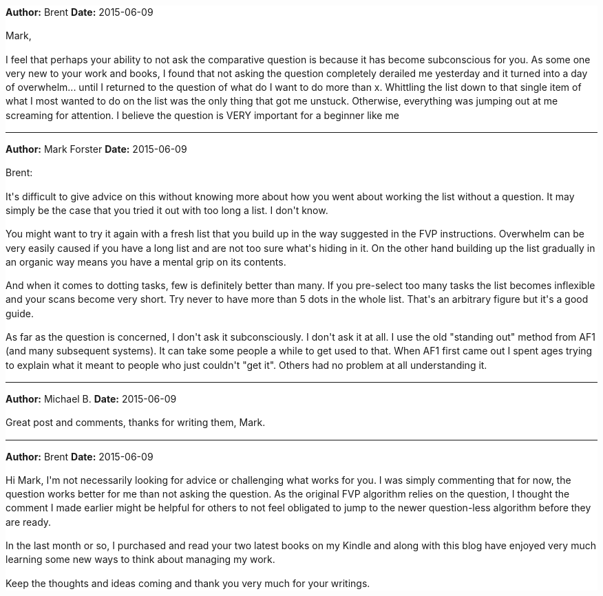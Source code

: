 
**Author:** Brent
**Date:** 2015-06-09

Mark,  
  
I feel that perhaps your ability to not ask the comparative question is because it has become subconscious for you. As some one very new to your work and books, I found that not asking the question completely derailed me yesterday and it turned into a day of overwhelm... until I returned to the question of what do I want to do more than x. Whittling the list down to that single item of what I most wanted to do on the list was the only thing that got me unstuck. Otherwise, everything was jumping out at me screaming for attention. I believe the question is VERY important for a beginner like me

---

**Author:** Mark Forster
**Date:** 2015-06-09

Brent:  
  
It's difficult to give advice on this without knowing more about how you went about working the list without a question. It may simply be the case that you tried it out with too long a list. I don't know.   
  
You might want to try it again with a fresh list that you build up in the way suggested in the FVP instructions. Overwhelm can be very easily caused if you have a long list and are not too sure what's hiding in it. On the other hand building up the list gradually in an organic way means you have a mental grip on its contents.  
  
And when it comes to dotting tasks, few is definitely better than many. If you pre-select too many tasks the list becomes inflexible and your scans become very short. Try never to have more than 5 dots in the whole list. That's an arbitrary figure but it's a good guide.  
  
As far as the question is concerned, I don't ask it subconsciously. I don't ask it at all. I use the old "standing out" method from AF1 (and many subsequent systems). It can take some people a while to get used to that. When AF1 first came out I spent ages trying to explain what it meant to people who just couldn't "get it". Others had no problem at all understanding it.

---

**Author:** Michael B.
**Date:** 2015-06-09

Great post and comments, thanks for writing them, Mark.

---

**Author:** Brent
**Date:** 2015-06-09

Hi Mark, I'm not necessarily looking for advice or challenging what works for you. I was simply commenting that for now, the question works better for me than not asking the question. As the original FVP algorithm relies on the question, I thought the comment I made earlier might be helpful for others to not feel obligated to jump to the newer question-less algorithm before they are ready.  
  
In the last month or so, I purchased and read your two latest books on my Kindle and along with this blog have enjoyed very much learning some new ways to think about managing my work.   
  
Keep the thoughts and ideas coming and thank you very much for your writings.  
  